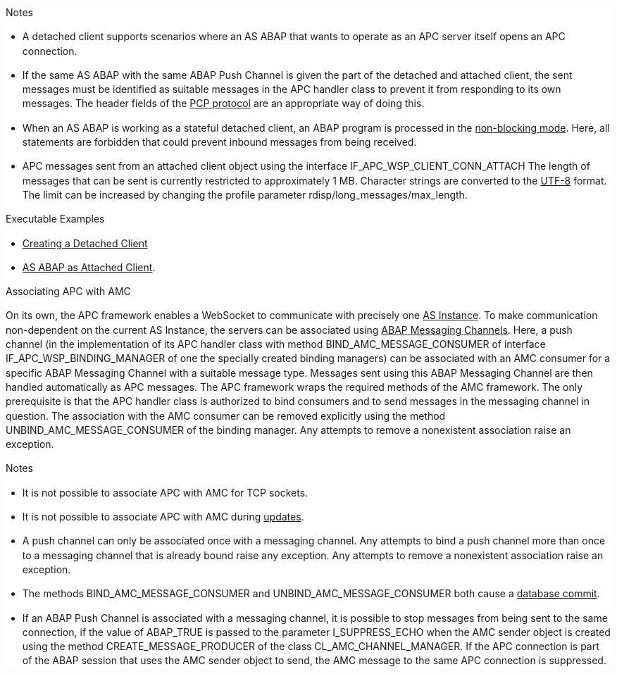Notes

-   A detached client supports scenarios where an AS ABAP that wants to operate as an APC server itself opens an APC connection.

-   If the same AS ABAP with the same ABAP Push Channel is given the part of the detached and attached client, the sent messages must be identified as suitable messages in the APC handler class to prevent it from responding to its own messages. The header fields of the [PCP protocol](javascript:call_link\('abenpcp.htm'\)) are an appropriate way of doing this.

-   When an AS ABAP is working as a stateful detached client, an ABAP program is processed in the [non-blocking mode](javascript:call_link\('abenapc_non_blocking_model.htm'\)). Here, all statements are forbidden that could prevent inbound messages from being received.

-   APC messages sent from an attached client object using the interface IF\_APC\_WSP\_CLIENT\_CONN\_ATTACH The length of messages that can be sent is currently restricted to approximately 1 MB. Character strings are converted to the [UTF-8](javascript:call_link\('abenutf8_glosry.htm'\) "Glossary Entry") format. The limit can be increased by changing the profile parameter rdisp/long\_messages/max\_length.

Executable Examples

-   [Creating a Detached Client](javascript:call_link\('abenapc_detached_client_abexa.htm'\))

-   [AS ABAP as Attached Client](javascript:call_link\('abenapc_attached_client_abexa.htm'\)).

Associating APC with AMC

On its own, the APC framework enables a WebSocket to communicate with precisely one [AS Instance](javascript:call_link\('abenapplication_server_glosry.htm'\) "Glossary Entry"). To make communication non-dependent on the current AS Instance, the servers can be associated using [ABAP Messaging Channels](javascript:call_link\('abenamc.htm'\)). Here, a push channel (in the implementation of its APC handler class with method BIND\_AMC\_MESSAGE\_CONSUMER of interface IF\_APC\_WSP\_BINDING\_MANAGER of one the specially created binding managers) can be associated with an AMC consumer for a specific ABAP Messaging Channel with a suitable message type. Messages sent using this ABAP Messaging Channel are then handled automatically as APC messages. The APC framework wraps the required methods of the AMC framework. The only prerequisite is that the APC handler class is authorized to bind consumers and to send messages in the messaging channel in question. The association with the AMC consumer can be removed explicitly using the method UNBIND\_AMC\_MESSAGE\_CONSUMER of the binding manager. Any attempts to remove a nonexistent association raise an exception.

Notes

-   It is not possible to associate APC with AMC for TCP sockets.

-   It is not possible to associate APC with AMC during [updates](javascript:call_link\('abenupdate_glosry.htm'\) "Glossary Entry").

-   A push channel can only be associated once with a messaging channel. Any attempts to bind a push channel more than once to a messaging channel that is already bound raise any exception. Any attempts to remove a nonexistent association raise an exception.

-   The methods BIND\_AMC\_MESSAGE\_CONSUMER and UNBIND\_AMC\_MESSAGE\_CONSUMER both cause a [database commit](javascript:call_link\('abendatabase_commit_glosry.htm'\) "Glossary Entry").

-   If an ABAP Push Channel is associated with a messaging channel, it is possible to stop messages from being sent to the same connection, if the value of ABAP\_TRUE is passed to the parameter I\_SUPPRESS\_ECHO when the AMC sender object is created using the method CREATE\_MESSAGE\_PRODUCER of the class CL\_AMC\_CHANNEL\_MANAGER. If the APC connection is part of the ABAP session that uses the AMC sender object to send, the AMC message to the same APC connection is suppressed.
